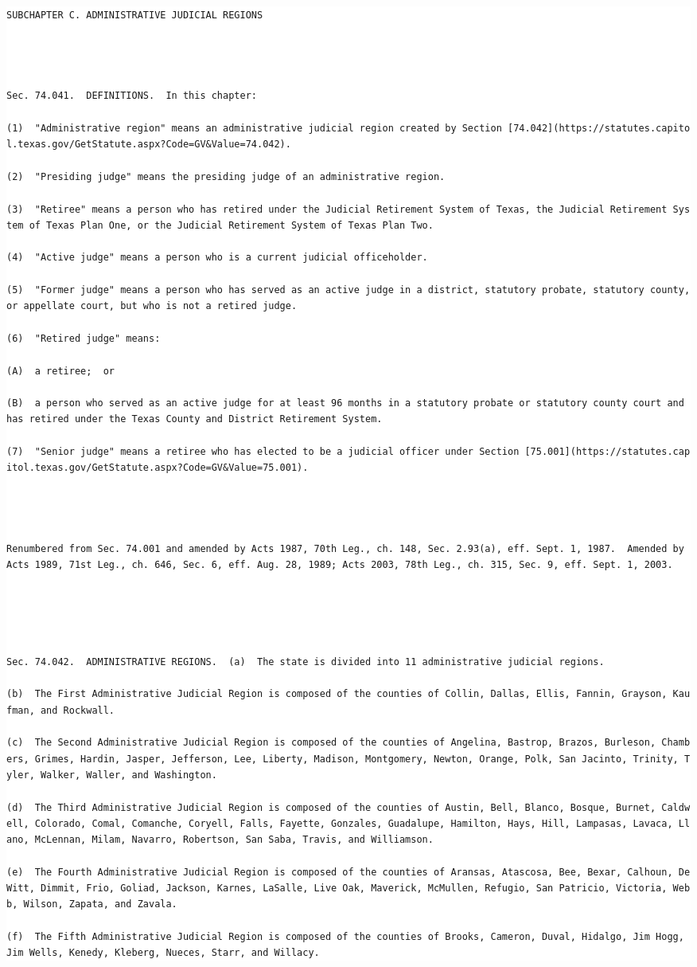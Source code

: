     
    SUBCHAPTER C. ADMINISTRATIVE JUDICIAL REGIONS
    
      
    
    
    Sec. 74.041.  DEFINITIONS.  In this chapter:
    
    (1)  "Administrative region" means an administrative judicial region created by Section [74.042](https://statutes.capitol.texas.gov/GetStatute.aspx?Code=GV&Value=74.042).
    
    (2)  "Presiding judge" means the presiding judge of an administrative region.
    
    (3)  "Retiree" means a person who has retired under the Judicial Retirement System of Texas, the Judicial Retirement System of Texas Plan One, or the Judicial Retirement System of Texas Plan Two.
    
    (4)  "Active judge" means a person who is a current judicial officeholder.
    
    (5)  "Former judge" means a person who has served as an active judge in a district, statutory probate, statutory county, or appellate court, but who is not a retired judge.
    
    (6)  "Retired judge" means:
    
    (A)  a retiree;  or
    
    (B)  a person who served as an active judge for at least 96 months in a statutory probate or statutory county court and has retired under the Texas County and District Retirement System.
    
    (7)  "Senior judge" means a retiree who has elected to be a judicial officer under Section [75.001](https://statutes.capitol.texas.gov/GetStatute.aspx?Code=GV&Value=75.001).
    
    
    
    
    Renumbered from Sec. 74.001 and amended by Acts 1987, 70th Leg., ch. 148, Sec. 2.93(a), eff. Sept. 1, 1987.  Amended by Acts 1989, 71st Leg., ch. 646, Sec. 6, eff. Aug. 28, 1989; Acts 2003, 78th Leg., ch. 315, Sec. 9, eff. Sept. 1, 2003.
    
    
    
    
    
    Sec. 74.042.  ADMINISTRATIVE REGIONS.  (a)  The state is divided into 11 administrative judicial regions.
    
    (b)  The First Administrative Judicial Region is composed of the counties of Collin, Dallas, Ellis, Fannin, Grayson, Kaufman, and Rockwall.
    
    (c)  The Second Administrative Judicial Region is composed of the counties of Angelina, Bastrop, Brazos, Burleson, Chambers, Grimes, Hardin, Jasper, Jefferson, Lee, Liberty, Madison, Montgomery, Newton, Orange, Polk, San Jacinto, Trinity, Tyler, Walker, Waller, and Washington.
    
    (d)  The Third Administrative Judicial Region is composed of the counties of Austin, Bell, Blanco, Bosque, Burnet, Caldwell, Colorado, Comal, Comanche, Coryell, Falls, Fayette, Gonzales, Guadalupe, Hamilton, Hays, Hill, Lampasas, Lavaca, Llano, McLennan, Milam, Navarro, Robertson, San Saba, Travis, and Williamson.
    
    (e)  The Fourth Administrative Judicial Region is composed of the counties of Aransas, Atascosa, Bee, Bexar, Calhoun, DeWitt, Dimmit, Frio, Goliad, Jackson, Karnes, LaSalle, Live Oak, Maverick, McMullen, Refugio, San Patricio, Victoria, Webb, Wilson, Zapata, and Zavala.
    
    (f)  The Fifth Administrative Judicial Region is composed of the counties of Brooks, Cameron, Duval, Hidalgo, Jim Hogg, Jim Wells, Kenedy, Kleberg, Nueces, Starr, and Willacy.
    